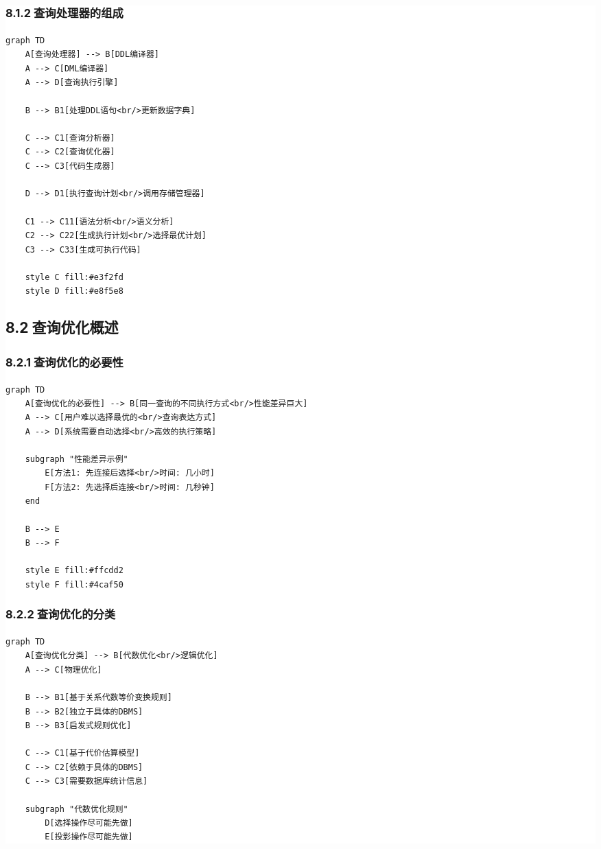 ### 8.1.2 查询处理器的组成

```mermaid
graph TD
    A[查询处理器] --> B[DDL编译器]
    A --> C[DML编译器]
    A --> D[查询执行引擎]
    
    B --> B1[处理DDL语句<br/>更新数据字典]
    
    C --> C1[查询分析器]
    C --> C2[查询优化器]
    C --> C3[代码生成器]
    
    D --> D1[执行查询计划<br/>调用存储管理器]
    
    C1 --> C11[语法分析<br/>语义分析]
    C2 --> C22[生成执行计划<br/>选择最优计划]
    C3 --> C33[生成可执行代码]
    
    style C fill:#e3f2fd
    style D fill:#e8f5e8
```

## 8.2 查询优化概述

### 8.2.1 查询优化的必要性

```mermaid
graph TD
    A[查询优化的必要性] --> B[同一查询的不同执行方式<br/>性能差异巨大]
    A --> C[用户难以选择最优的<br/>查询表达方式]
    A --> D[系统需要自动选择<br/>高效的执行策略]
    
    subgraph "性能差异示例"
        E[方法1: 先连接后选择<br/>时间: 几小时]
        F[方法2: 先选择后连接<br/>时间: 几秒钟]
    end
    
    B --> E
    B --> F
    
    style E fill:#ffcdd2
    style F fill:#4caf50
```

### 8.2.2 查询优化的分类

```mermaid
graph TD
    A[查询优化分类] --> B[代数优化<br/>逻辑优化]
    A --> C[物理优化]
    
    B --> B1[基于关系代数等价变换规则]
    B --> B2[独立于具体的DBMS]
    B --> B3[启发式规则优化]
    
    C --> C1[基于代价估算模型]
    C --> C2[依赖于具体的DBMS]
    C --> C3[需要数据库统计信息]
    
    subgraph "代数优化规则"
        D[选择操作尽可能先做]
        E[投影操作尽可能先做]
```